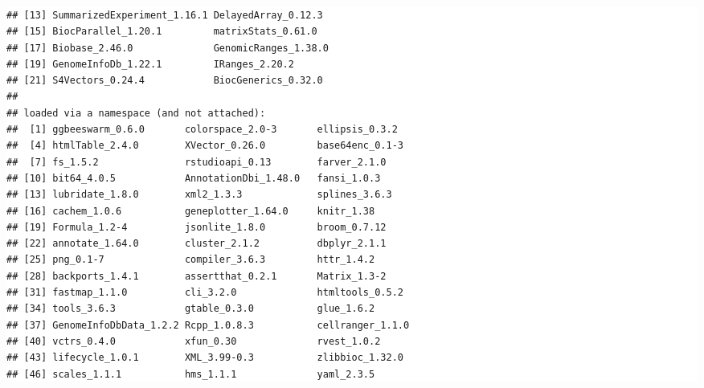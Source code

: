     ## [13] SummarizedExperiment_1.16.1 DelayedArray_0.12.3        
    ## [15] BiocParallel_1.20.1         matrixStats_0.61.0         
    ## [17] Biobase_2.46.0              GenomicRanges_1.38.0       
    ## [19] GenomeInfoDb_1.22.1         IRanges_2.20.2             
    ## [21] S4Vectors_0.24.4            BiocGenerics_0.32.0        
    ## 
    ## loaded via a namespace (and not attached):
    ##  [1] ggbeeswarm_0.6.0       colorspace_2.0-3       ellipsis_0.3.2        
    ##  [4] htmlTable_2.4.0        XVector_0.26.0         base64enc_0.1-3       
    ##  [7] fs_1.5.2               rstudioapi_0.13        farver_2.1.0          
    ## [10] bit64_4.0.5            AnnotationDbi_1.48.0   fansi_1.0.3           
    ## [13] lubridate_1.8.0        xml2_1.3.3             splines_3.6.3         
    ## [16] cachem_1.0.6           geneplotter_1.64.0     knitr_1.38            
    ## [19] Formula_1.2-4          jsonlite_1.8.0         broom_0.7.12          
    ## [22] annotate_1.64.0        cluster_2.1.2          dbplyr_2.1.1          
    ## [25] png_0.1-7              compiler_3.6.3         httr_1.4.2            
    ## [28] backports_1.4.1        assertthat_0.2.1       Matrix_1.3-2          
    ## [31] fastmap_1.1.0          cli_3.2.0              htmltools_0.5.2       
    ## [34] tools_3.6.3            gtable_0.3.0           glue_1.6.2            
    ## [37] GenomeInfoDbData_1.2.2 Rcpp_1.0.8.3           cellranger_1.1.0      
    ## [40] vctrs_0.4.0            xfun_0.30              rvest_1.0.2           
    ## [43] lifecycle_1.0.1        XML_3.99-0.3           zlibbioc_1.32.0       
    ## [46] scales_1.1.1           hms_1.1.1              yaml_2.3.5            
